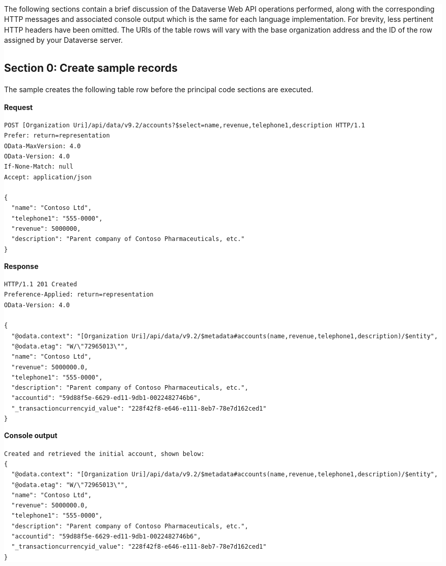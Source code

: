 The following sections contain a brief discussion of the Dataverse Web API operations performed, along with the corresponding HTTP messages and associated console output which is the same for each language implementation. For brevity, less pertinent HTTP headers have been omitted. The URIs of the table rows will vary with the base organization address and the ID of the row assigned by your Dataverse server.  
  
<a name="bkmk_sampleData"></a>
   
## Section 0: Create sample records

The sample creates the following table row before the principal code sections are executed.  

**Request**

```http
POST [Organization Uri]/api/data/v9.2/accounts?$select=name,revenue,telephone1,description HTTP/1.1
Prefer: return=representation
OData-MaxVersion: 4.0
OData-Version: 4.0
If-None-Match: null
Accept: application/json

{
  "name": "Contoso Ltd",
  "telephone1": "555-0000",
  "revenue": 5000000,
  "description": "Parent company of Contoso Pharmaceuticals, etc."
}
```

**Response**

```http
HTTP/1.1 201 Created
Preference-Applied: return=representation
OData-Version: 4.0

{
  "@odata.context": "[Organization Uri]/api/data/v9.2/$metadata#accounts(name,revenue,telephone1,description)/$entity",
  "@odata.etag": "W/\"72965013\"",
  "name": "Contoso Ltd",
  "revenue": 5000000.0,
  "telephone1": "555-0000",
  "description": "Parent company of Contoso Pharmaceuticals, etc.",
  "accountid": "59d88f5e-6629-ed11-9db1-0022482746b6",
  "_transactioncurrencyid_value": "228f42f8-e646-e111-8eb7-78e7d162ced1"
}
```
  
**Console output**

```
Created and retrieved the initial account, shown below:
{
  "@odata.context": "[Organization Uri]/api/data/v9.2/$metadata#accounts(name,revenue,telephone1,description)/$entity",
  "@odata.etag": "W/\"72965013\"",
  "name": "Contoso Ltd",
  "revenue": 5000000.0,
  "telephone1": "555-0000",
  "description": "Parent company of Contoso Pharmaceuticals, etc.",
  "accountid": "59d88f5e-6629-ed11-9db1-0022482746b6",
  "_transactioncurrencyid_value": "228f42f8-e646-e111-8eb7-78e7d162ced1"
}
```
  
